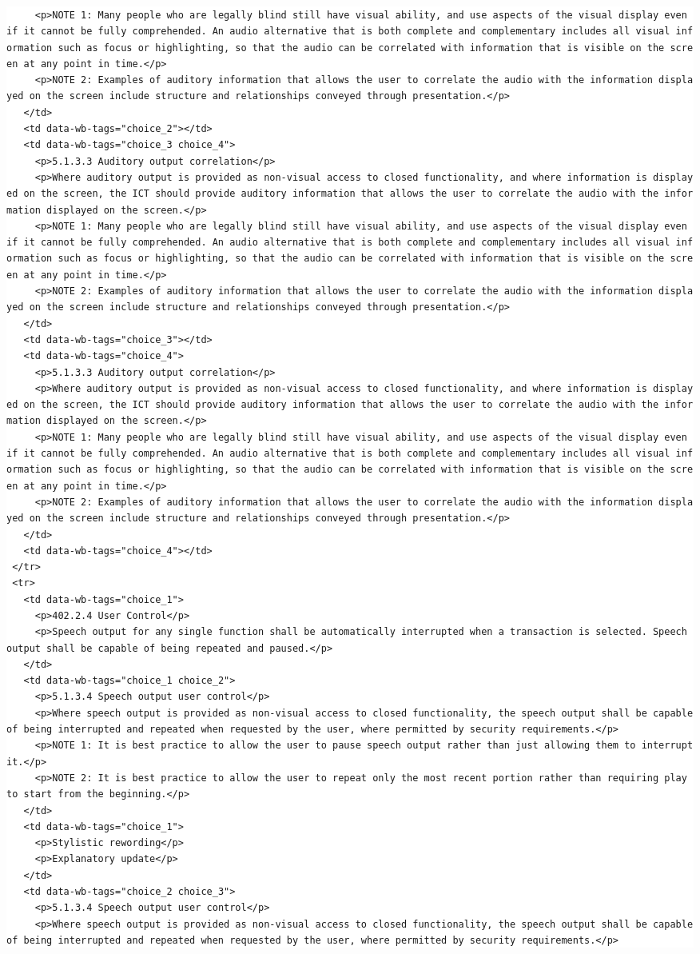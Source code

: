          <p>NOTE 1: Many people who are legally blind still have visual ability, and use aspects of the visual display even if it cannot be fully comprehended. An audio alternative that is both complete and complementary includes all visual information such as focus or highlighting, so that the audio can be correlated with information that is visible on the screen at any point in time.</p>
         <p>NOTE 2: Examples of auditory information that allows the user to correlate the audio with the information displayed on the screen include structure and relationships conveyed through presentation.</p>
       </td>
       <td data-wb-tags="choice_2"></td>
       <td data-wb-tags="choice_3 choice_4">
         <p>5.1.3.3 Auditory output correlation</p>
         <p>Where auditory output is provided as non-visual access to closed functionality, and where information is displayed on the screen, the ICT should provide auditory information that allows the user to correlate the audio with the information displayed on the screen.</p>
         <p>NOTE 1: Many people who are legally blind still have visual ability, and use aspects of the visual display even if it cannot be fully comprehended. An audio alternative that is both complete and complementary includes all visual information such as focus or highlighting, so that the audio can be correlated with information that is visible on the screen at any point in time.</p>
         <p>NOTE 2: Examples of auditory information that allows the user to correlate the audio with the information displayed on the screen include structure and relationships conveyed through presentation.</p>
       </td>
       <td data-wb-tags="choice_3"></td>
       <td data-wb-tags="choice_4">
         <p>5.1.3.3 Auditory output correlation</p>
         <p>Where auditory output is provided as non-visual access to closed functionality, and where information is displayed on the screen, the ICT should provide auditory information that allows the user to correlate the audio with the information displayed on the screen.</p>
         <p>NOTE 1: Many people who are legally blind still have visual ability, and use aspects of the visual display even if it cannot be fully comprehended. An audio alternative that is both complete and complementary includes all visual information such as focus or highlighting, so that the audio can be correlated with information that is visible on the screen at any point in time.</p>
         <p>NOTE 2: Examples of auditory information that allows the user to correlate the audio with the information displayed on the screen include structure and relationships conveyed through presentation.</p>
       </td>
       <td data-wb-tags="choice_4"></td>
     </tr>
     <tr>
       <td data-wb-tags="choice_1">
         <p>402.2.4 User Control</p>
         <p>Speech output for any single function shall be automatically interrupted when a transaction is selected. Speech output shall be capable of being repeated and paused.</p>
       </td>
       <td data-wb-tags="choice_1 choice_2">
         <p>5.1.3.4 Speech output user control</p>
         <p>Where speech output is provided as non-visual access to closed functionality, the speech output shall be capable of being interrupted and repeated when requested by the user, where permitted by security requirements.</p>
         <p>NOTE 1: It is best practice to allow the user to pause speech output rather than just allowing them to interrupt it.</p>
         <p>NOTE 2: It is best practice to allow the user to repeat only the most recent portion rather than requiring play to start from the beginning.</p>
       </td>
       <td data-wb-tags="choice_1">
         <p>Stylistic rewording</p>
         <p>Explanatory update</p>
       </td>
       <td data-wb-tags="choice_2 choice_3">
         <p>5.1.3.4 Speech output user control</p>
         <p>Where speech output is provided as non-visual access to closed functionality, the speech output shall be capable of being interrupted and repeated when requested by the user, where permitted by security requirements.</p>